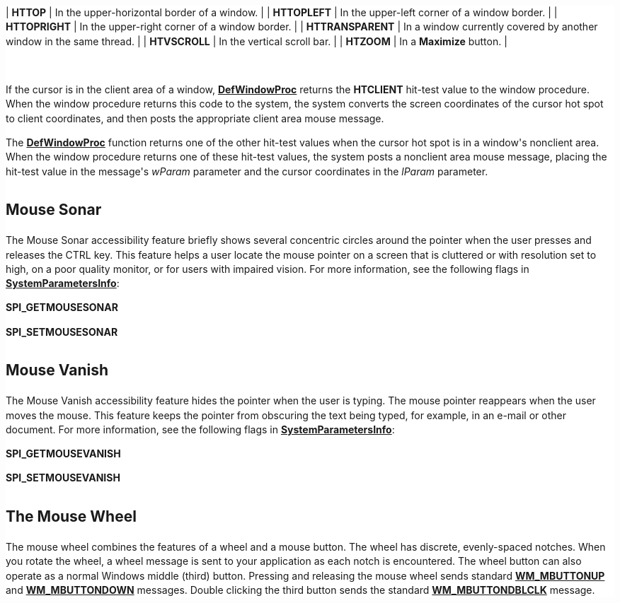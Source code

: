 | **HTTOP**         | In the upper-horizontal border of a window.                                                                                                                                                         |
| **HTTOPLEFT**     | In the upper-left corner of a window border.                                                                                                                                                        |
| **HTTOPRIGHT**    | In the upper-right corner of a window border.                                                                                                                                                       |
| **HTTRANSPARENT** | In a window currently covered by another window in the same thread.                                                                                                                                 |
| **HTVSCROLL**     | In the vertical scroll bar.                                                                                                                                                                         |
| **HTZOOM**        | In a **Maximize** button.                                                                                                                                                                           |



 

If the cursor is in the client area of a window, [**DefWindowProc**](/windows/desktop/api/winuser/nf-winuser-defwindowproca) returns the **HTCLIENT** hit-test value to the window procedure. When the window procedure returns this code to the system, the system converts the screen coordinates of the cursor hot spot to client coordinates, and then posts the appropriate client area mouse message.

The [**DefWindowProc**](/windows/desktop/api/winuser/nf-winuser-defwindowproca) function returns one of the other hit-test values when the cursor hot spot is in a window's nonclient area. When the window procedure returns one of these hit-test values, the system posts a nonclient area mouse message, placing the hit-test value in the message's *wParam* parameter and the cursor coordinates in the *lParam* parameter.

## Mouse Sonar

The Mouse Sonar accessibility feature briefly shows several concentric circles around the pointer when the user presses and releases the CTRL key. This feature helps a user locate the mouse pointer on a screen that is cluttered or with resolution set to high, on a poor quality monitor, or for users with impaired vision. For more information, see the following flags in [**SystemParametersInfo**](/windows/desktop/api/winuser/nf-winuser-systemparametersinfoa):

**SPI\_GETMOUSESONAR**

**SPI\_SETMOUSESONAR**

## Mouse Vanish

The Mouse Vanish accessibility feature hides the pointer when the user is typing. The mouse pointer reappears when the user moves the mouse. This feature keeps the pointer from obscuring the text being typed, for example, in an e-mail or other document. For more information, see the following flags in [**SystemParametersInfo**](/windows/desktop/api/winuser/nf-winuser-systemparametersinfoa):

**SPI\_GETMOUSEVANISH**

**SPI\_SETMOUSEVANISH**

## The Mouse Wheel

The mouse wheel combines the features of a wheel and a mouse button. The wheel has discrete, evenly-spaced notches. When you rotate the wheel, a wheel message is sent to your application as each notch is encountered. The wheel button can also operate as a normal Windows middle (third) button. Pressing and releasing the mouse wheel sends standard [**WM\_MBUTTONUP**](wm-mbuttonup.md) and [**WM\_MBUTTONDOWN**](wm-mbuttondown.md) messages. Double clicking the third button sends the standard [**WM\_MBUTTONDBLCLK**](wm-mbuttondblclk.md) message.
